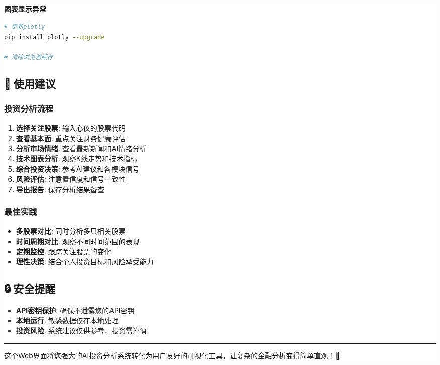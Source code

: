 **图表显示异常**
```bash
# 更新plotly
pip install plotly --upgrade

# 清除浏览器缓存
```

## 🎯 使用建议

### 投资分析流程

1. **选择关注股票**: 输入心仪的股票代码
2. **查看基本面**: 重点关注财务健康评估
3. **分析市场情绪**: 查看最新新闻和AI情绪分析
4. **技术图表分析**: 观察K线走势和技术指标
5. **综合投资决策**: 参考AI建议和各模块信号
6. **风险评估**: 注意置信度和信号一致性
7. **导出报告**: 保存分析结果备查

### 最佳实践

- **多股票对比**: 同时分析多只相关股票
- **时间周期对比**: 观察不同时间范围的表现
- **定期监控**: 跟踪关注股票的变化
- **理性决策**: 结合个人投资目标和风险承受能力

## 🔒 安全提醒

- **API密钥保护**: 确保不泄露您的API密钥
- **本地运行**: 敏感数据仅在本地处理
- **投资风险**: 系统建议仅供参考，投资需谨慎

---

这个Web界面将您强大的AI投资分析系统转化为用户友好的可视化工具，让复杂的金融分析变得简单直观！🚀